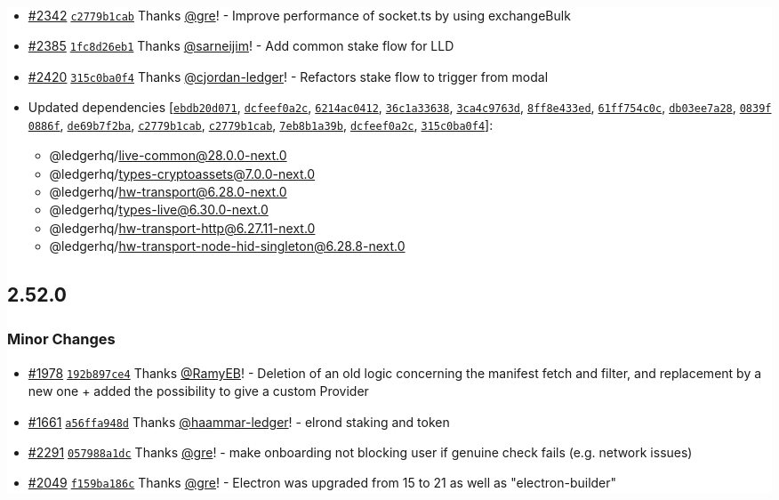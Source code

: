 * [#2342](https://github.com/LedgerHQ/ledger-live/pull/2342) [`c2779b1cab`](https://github.com/LedgerHQ/ledger-live/commit/c2779b1cab18a1d5747ca955f5ceee86db920f57) Thanks [@gre](https://github.com/gre)! - Improve performance of socket.ts by using exchangeBulk

- [#2385](https://github.com/LedgerHQ/ledger-live/pull/2385) [`1fc8d26eb1`](https://github.com/LedgerHQ/ledger-live/commit/1fc8d26eb1fe9094e7fbfc08df04dff08f54609d) Thanks [@sarneijim](https://github.com/sarneijim)! - Add common stake flow for LLD

* [#2420](https://github.com/LedgerHQ/ledger-live/pull/2420) [`315c0ba0f4`](https://github.com/LedgerHQ/ledger-live/commit/315c0ba0f4e407927bd7a2ba5cc03006e24ff94d) Thanks [@cjordan-ledger](https://github.com/cjordan-ledger)! - Refactors stake flow to trigger from modal

* Updated dependencies [[`ebdb20d071`](https://github.com/LedgerHQ/ledger-live/commit/ebdb20d071290c6d4565d64bc77e26ce8191edea), [`dcfeef0a2c`](https://github.com/LedgerHQ/ledger-live/commit/dcfeef0a2c0f8c3d344d2943b3d21654f15ae184), [`6214ac0412`](https://github.com/LedgerHQ/ledger-live/commit/6214ac0412f5d67ffc9ed965e21ffda44c30ae21), [`36c1a33638`](https://github.com/LedgerHQ/ledger-live/commit/36c1a33638dd889173f1caf263563c27aebc521f), [`3ca4c9763d`](https://github.com/LedgerHQ/ledger-live/commit/3ca4c9763dd7c7ab7891efbd3cb6785cda2d038f), [`8ff8e433ed`](https://github.com/LedgerHQ/ledger-live/commit/8ff8e433edb6e95693dc21f83c958f6c4a65f056), [`61ff754c0c`](https://github.com/LedgerHQ/ledger-live/commit/61ff754c0cfcacb564e6c6e0497c23cee17f1eb8), [`db03ee7a28`](https://github.com/LedgerHQ/ledger-live/commit/db03ee7a28e832582111eb5ab31ce73694cfb957), [`0839f0886f`](https://github.com/LedgerHQ/ledger-live/commit/0839f0886f3acd544ae21d3c9c3c7a607662303b), [`de69b7f2ba`](https://github.com/LedgerHQ/ledger-live/commit/de69b7f2baa614726167e97e4fb4bbe741aafbfb), [`c2779b1cab`](https://github.com/LedgerHQ/ledger-live/commit/c2779b1cab18a1d5747ca955f5ceee86db920f57), [`c2779b1cab`](https://github.com/LedgerHQ/ledger-live/commit/c2779b1cab18a1d5747ca955f5ceee86db920f57), [`7eb8b1a39b`](https://github.com/LedgerHQ/ledger-live/commit/7eb8b1a39b36a5b336d95f89a92edf7ee22bcd26), [`dcfeef0a2c`](https://github.com/LedgerHQ/ledger-live/commit/dcfeef0a2c0f8c3d344d2943b3d21654f15ae184), [`315c0ba0f4`](https://github.com/LedgerHQ/ledger-live/commit/315c0ba0f4e407927bd7a2ba5cc03006e24ff94d)]:
  - @ledgerhq/live-common@28.0.0-next.0
  - @ledgerhq/types-cryptoassets@7.0.0-next.0
  - @ledgerhq/hw-transport@6.28.0-next.0
  - @ledgerhq/types-live@6.30.0-next.0
  - @ledgerhq/hw-transport-http@6.27.11-next.0
  - @ledgerhq/hw-transport-node-hid-singleton@6.28.8-next.0

## 2.52.0

### Minor Changes

- [#1978](https://github.com/LedgerHQ/ledger-live/pull/1978) [`192b897ce4`](https://github.com/LedgerHQ/ledger-live/commit/192b897ce45635f0d91021a1d4973035f6d9bf72) Thanks [@RamyEB](https://github.com/RamyEB)! - Deletion of an old logic concerning the manifest fetch and filter, and replacement by a new one + added the possibility to give a custom Provider

* [#1661](https://github.com/LedgerHQ/ledger-live/pull/1661) [`a56ffa948d`](https://github.com/LedgerHQ/ledger-live/commit/a56ffa948defb16ea9f2968d96d4b896f9839145) Thanks [@haammar-ledger](https://github.com/haammar-ledger)! - elrond staking and token

- [#2291](https://github.com/LedgerHQ/ledger-live/pull/2291) [`057988a1dc`](https://github.com/LedgerHQ/ledger-live/commit/057988a1dc0e8c210a15be552aa17f7915038568) Thanks [@gre](https://github.com/gre)! - make onboarding not blocking user if genuine check fails (e.g. network issues)

* [#2049](https://github.com/LedgerHQ/ledger-live/pull/2049) [`f159ba186c`](https://github.com/LedgerHQ/ledger-live/commit/f159ba186c0f1d1b309d50fd4ff4b71220aad9db) Thanks [@gre](https://github.com/gre)! - Electron was upgraded from 15 to 21 as well as "electron-builder"
